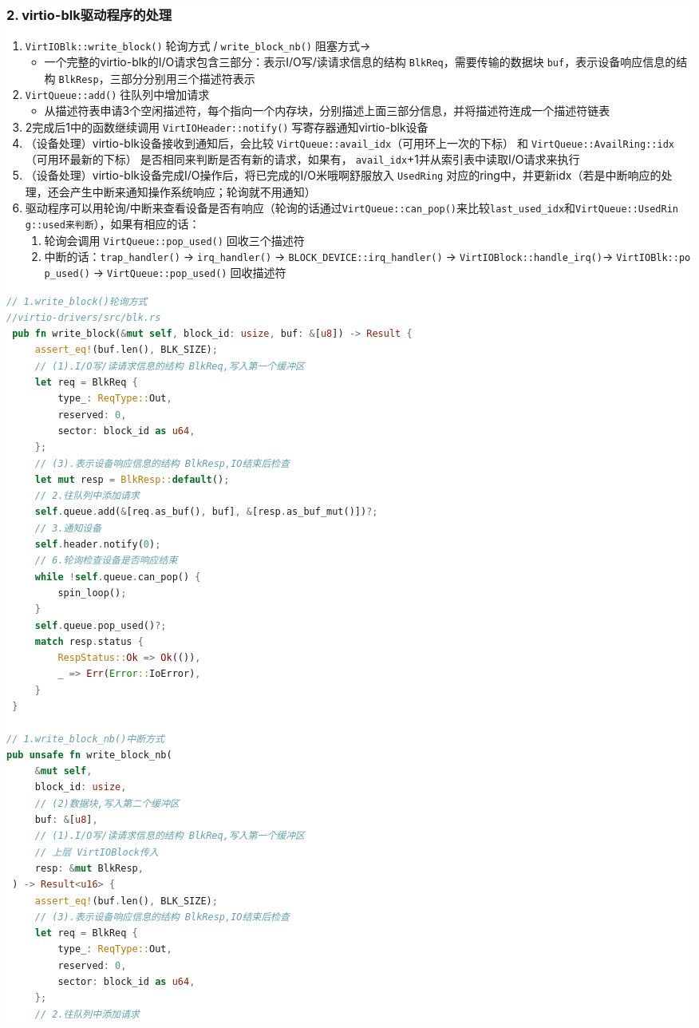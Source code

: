 ### 2. virtio-blk驱动程序的处理

1. `VirtIOBlk::write_block()` 轮询方式 / `write_block_nb()` 阻塞方式->
	* 一个完整的virtio-blk的I/O请求包含三部分：表示I/O写/读请求信息的结构 `BlkReq`，需要传输的数据块 `buf`，表示设备响应信息的结构 `BlkResp`，三部分分别用三个描述符表示
2. `VirtQueue::add()` 往队列中增加请求
	* 从描述符表申请3个空闲描述符，每个指向一个内存块，分别描述上面三部分信息，并将描述符连成一个描述符链表
3. 2完成后1中的函数继续调用 `VirtIOHeader::notify()` 写寄存器通知virtio-blk设备
4. （设备处理）virtio-blk设备接收到通知后，会比较 `VirtQueue::avail_idx`（可用环上一次的下标） 和 `VirtQueue::AvailRing::idx`（可用环最新的下标） 是否相同来判断是否有新的请求，如果有， `avail_idx`+1并从索引表中读取I/O请求来执行
5. （设备处理）virtio-blk设备完成I/O操作后，将已完成的I/O米哦啊舒服放入 `UsedRing` 对应的ring中，并更新idx（若是中断响应的处理，还会产生中断来通知操作系统响应；轮询就不用通知）
6. 驱动程序可以用轮询/中断来查看设备是否有响应（轮询的话通过`VirtQueue::can_pop()`来比较`last_used_idx`和`VirtQueue::UsedRing::used来判断`），如果有相应的话：
	1. 轮询会调用 `VirtQueue::pop_used()` 回收三个描述符
	2. 中断的话：`trap_handler()` -> `irq_handler()` -> `BLOCK_DEVICE::irq_handler()` -> `VirtIOBlock::handle_irq()`-> `VirtIOBlk::pop_used()` -> `VirtQueue::pop_used()` 回收描述符

```rust
// 1.write_block()轮询方式
//virtio-drivers/src/blk.rs
 pub fn write_block(&mut self, block_id: usize, buf: &[u8]) -> Result {
     assert_eq!(buf.len(), BLK_SIZE);
     // (1).I/O写/读请求信息的结构 BlkReq,写入第一个缓冲区
     let req = BlkReq {
         type_: ReqType::Out,
         reserved: 0,
         sector: block_id as u64,
     };
     // (3).表示设备响应信息的结构 BlkResp,IO结束后检查
     let mut resp = BlkResp::default();
     // 2.往队列中添加请求
     self.queue.add(&[req.as_buf(), buf], &[resp.as_buf_mut()])?;
     // 3.通知设备
     self.header.notify(0);
     // 6.轮询检查设备是否响应结束
     while !self.queue.can_pop() {
         spin_loop();
     }
     self.queue.pop_used()?;
     match resp.status {
         RespStatus::Ok => Ok(()),
         _ => Err(Error::IoError),
     }
 }

// 1.write_block_nb()中断方式
pub unsafe fn write_block_nb(
     &mut self,
     block_id: usize,
     // (2)数据块,写入第二个缓冲区
     buf: &[u8],
     // (1).I/O写/读请求信息的结构 BlkReq,写入第一个缓冲区
     // 上层 VirtIOBlock传入
     resp: &mut BlkResp,
 ) -> Result<u16> {
     assert_eq!(buf.len(), BLK_SIZE);
     // (3).表示设备响应信息的结构 BlkResp,IO结束后检查
     let req = BlkReq {
         type_: ReqType::Out,
         reserved: 0,
         sector: block_id as u64,
     };
     // 2.往队列中添加请求
```